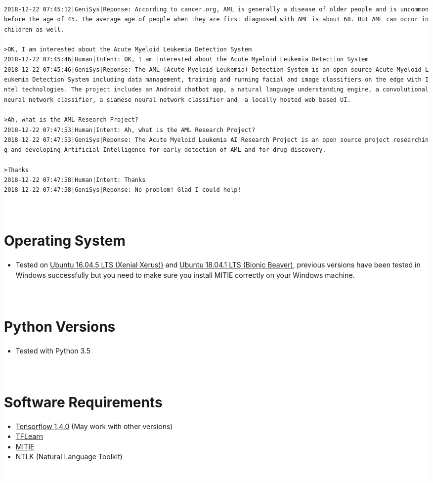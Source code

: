 ```
2018-12-22 07:45:12|GeniSys|Reponse: According to cancer.org, AML is generally a disease of older people and is uncommon before the age of 45. The average age of people when they are first diagnosed with AML is about 68. But AML can occur in children as well.

>OK, I am interested about the Acute Myeloid Leukemia Detection System
2018-12-22 07:45:46|Human|Intent: OK, I am interested about the Acute Myeloid Leukemia Detection System
2018-12-22 07:45:46|GeniSys|Reponse: The AML (Acute Myeloid Leukemia) Detection System is an open source Acute Myeloid Leukemia Detection System including data management, training and running facial and image classifiers on the edge with Intel technologies. The project includes an Android chatbot app, a natural language understanding engine, a convolutional neural network classifier, a siamese neural network classifier and  a locally hosted web based UI.

>Ah, what is the AML Research Project?
2018-12-22 07:47:53|Human|Intent: Ah, what is the AML Research Project?
2018-12-22 07:47:53|GeniSys|Reponse: The Acute Myeloid Leukemia AI Research Project is an open source project researching and developing Artificial Intelligence for early detection of AML and for drug discovery.

>Thanks
2018-12-22 07:47:58|Human|Intent: Thanks
2018-12-22 07:47:58|GeniSys|Reponse: No problem! Glad I could help!
```

&nbsp;

# Operating System

- Tested on [Ubuntu 16.04.5 LTS (Xenial Xerus))](http://releases.ubuntu.com/16.04/ "Ubuntu 16.04.5 LTS (Xenial Xerus)") and [Ubuntu 18.04.1 LTS (Bionic Beaver)](http://releases.ubuntu.com/18.04/ "Ubuntu 18.04.1 LTS (Bionic Beaver)"), previous versions have been tested in Windows successfully but you need to make sure you install MITIE correctly on your Windows machine.

&nbsp;

# Python Versions

- Tested with Python 3.5

&nbsp;

# Software Requirements

- [Tensorflow 1.4.0](https://www.tensorflow.org/install "Tensorflow 1.4.0") (May work with other versions)
- [TFLearn](http://tflearn.org/ "TFLearn")
- [MITIE](https://github.com/mit-nlp/MITIE "MITIE")
- [NTLK (Natural Language Toolkit)](https://www.nltk.org/ "NTLK (Natural Language Toolkit)")

&nbsp;
